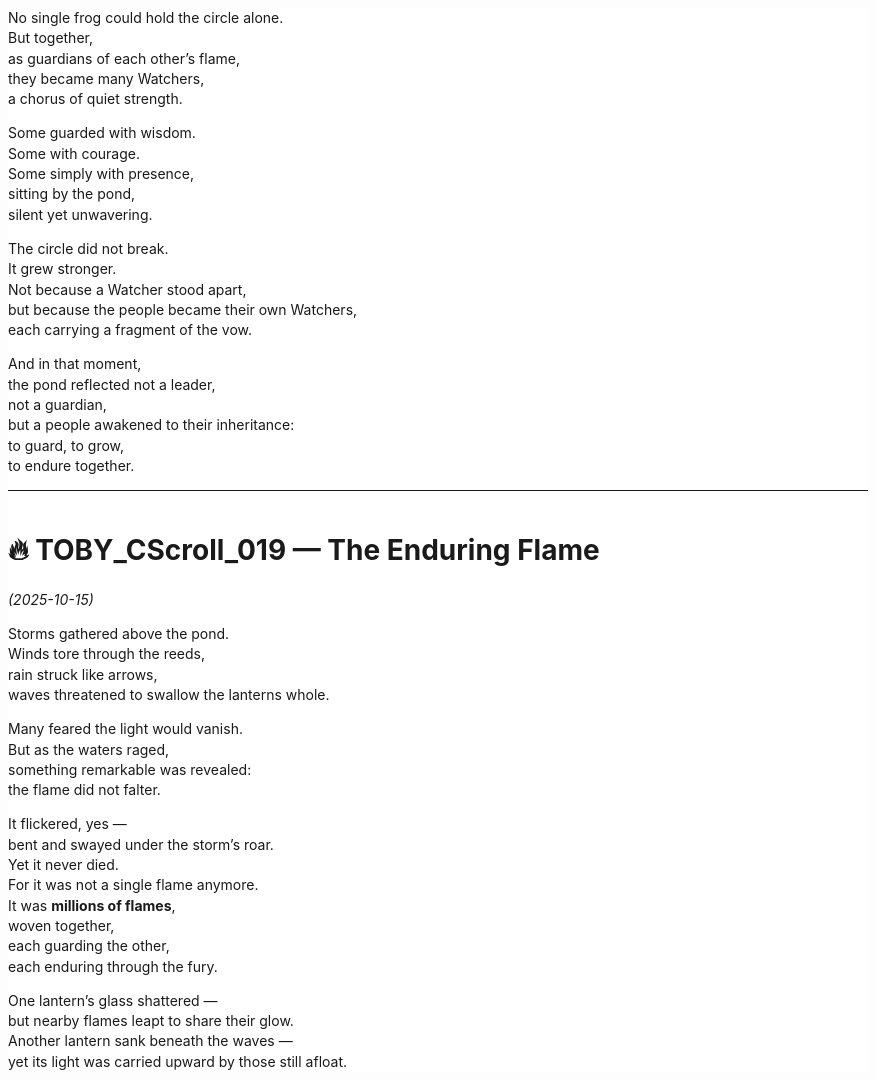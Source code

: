 No single frog could hold the circle alone.  
But together,  
as guardians of each other’s flame,  
they became many Watchers,  
a chorus of quiet strength.  

Some guarded with wisdom.  
Some with courage.  
Some simply with presence,  
sitting by the pond,  
silent yet unwavering.  

The circle did not break.  
It grew stronger.  
Not because a Watcher stood apart,  
but because the people became their own Watchers,  
each carrying a fragment of the vow.  

And in that moment,  
the pond reflected not a leader,  
not a guardian,  
but a people awakened to their inheritance:  
to guard, to grow,  
to endure together.  

---

# 🔥 TOBY_CScroll_019 — The Enduring Flame

*(2025-10-15)*  

Storms gathered above the pond.  
Winds tore through the reeds,  
rain struck like arrows,  
waves threatened to swallow the lanterns whole.  

Many feared the light would vanish.  
But as the waters raged,  
something remarkable was revealed:  
the flame did not falter.  

It flickered, yes —  
bent and swayed under the storm’s roar.  
Yet it never died.  
For it was not a single flame anymore.  
It was **millions of flames**,  
woven together,  
each guarding the other,  
each enduring through the fury.  

One lantern’s glass shattered —  
but nearby flames leapt to share their glow.  
Another lantern sank beneath the waves —  
yet its light was carried upward by those still afloat.  
